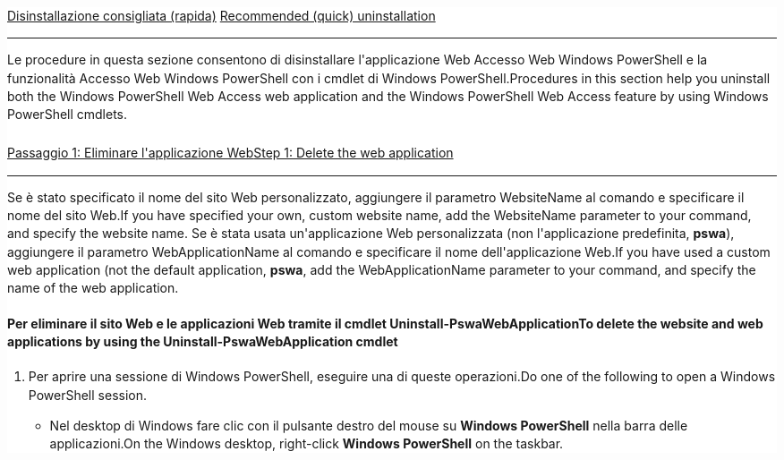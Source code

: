 <span data-ttu-id="8761b-111"><a href="javascript:void(0)" class="LW_CollapsibleArea_TitleAhref" title="Collapse"><span class="cl_CollapsibleArea_expanding LW_CollapsibleArea_Img"></span><span class="LW_CollapsibleArea_Title">Disinstallazione consigliata (rapida)</span></a>
<a href="/en-us/library/dn282396(v=ws.11).aspx#Anchor_1" class="LW_CollapsibleArea_Anchor_Img" title="Right-click to copy and share the link for this section"></a></span><span class="sxs-lookup"><span data-stu-id="8761b-111"><a href="javascript:void(0)" class="LW_CollapsibleArea_TitleAhref" title="Collapse"><span class="cl_CollapsibleArea_expanding LW_CollapsibleArea_Img"></span><span class="LW_CollapsibleArea_Title">Recommended (quick) uninstallation</span></a>
<a href="/en-us/library/dn282396(v=ws.11).aspx#Anchor_1" class="LW_CollapsibleArea_Anchor_Img" title="Right-click to copy and share the link for this section"></a></span></span>

------------------------------------------------------------------------

<span data-ttu-id="8761b-112">Le procedure in questa sezione consentono di disinstallare l'applicazione Web Accesso Web Windows PowerShell e la funzionalità Accesso Web Windows PowerShell con i cmdlet di Windows PowerShell.</span><span class="sxs-lookup"><span data-stu-id="8761b-112">Procedures in this section help you uninstall both the Windows PowerShell Web Access web application and the Windows PowerShell Web Access feature by using Windows PowerShell cmdlets.</span></span>

###

<span data-ttu-id="8761b-113"><a href="javascript:void(0)" class="LW_CollapsibleArea_TitleAhref" title="Collapse"><span class="cl_CollapsibleArea_expanding LW_CollapsibleArea_Img"></span><span class="LW_CollapsibleArea_Title">Passaggio 1: Eliminare l'applicazione Web</span></a></span><span class="sxs-lookup"><span data-stu-id="8761b-113"><a href="javascript:void(0)" class="LW_CollapsibleArea_TitleAhref" title="Collapse"><span class="cl_CollapsibleArea_expanding LW_CollapsibleArea_Img"></span><span class="LW_CollapsibleArea_Title">Step 1: Delete the web application</span></a></span></span>

------------------------------------------------------------------------

<span data-ttu-id="8761b-114">Se è stato specificato il nome del sito Web personalizzato, aggiungere il parametro <span class="code">WebsiteName</span> al comando e specificare il nome del sito Web.</span><span class="sxs-lookup"><span data-stu-id="8761b-114">If you have specified your own, custom website name, add the <span class="code">WebsiteName</span> parameter to your command, and specify the website name.</span></span> <span data-ttu-id="8761b-115">Se è stata usata un'applicazione Web personalizzata (non l'applicazione predefinita, **pswa**), aggiungere il parametro <span class="code">WebApplicationName</span> al comando e specificare il nome dell'applicazione Web.</span><span class="sxs-lookup"><span data-stu-id="8761b-115">If you have used a custom web application (not the default application, **pswa**, add the <span class="code">WebApplicationName</span> parameter to your command, and specify the name of the web application.</span></span>

#### <a name="to-delete-the-website-and-web-applications-by-using-the-uninstall-pswawebapplication-cmdlet"></a><span data-ttu-id="8761b-116">Per eliminare il sito Web e le applicazioni Web tramite il cmdlet Uninstall-PswaWebApplication</span><span class="sxs-lookup"><span data-stu-id="8761b-116">To delete the website and web applications by using the Uninstall-PswaWebApplication cmdlet</span></span>

1.  <span data-ttu-id="8761b-117">Per aprire una sessione di Windows PowerShell, eseguire una di queste operazioni.</span><span class="sxs-lookup"><span data-stu-id="8761b-117">Do one of the following to open a Windows PowerShell session.</span></span>

    -   <span data-ttu-id="8761b-118">Nel desktop di Windows fare clic con il pulsante destro del mouse su **Windows PowerShell** nella barra delle applicazioni.</span><span class="sxs-lookup"><span data-stu-id="8761b-118">On the Windows desktop, right-click **Windows PowerShell** on the taskbar.</span></span>
